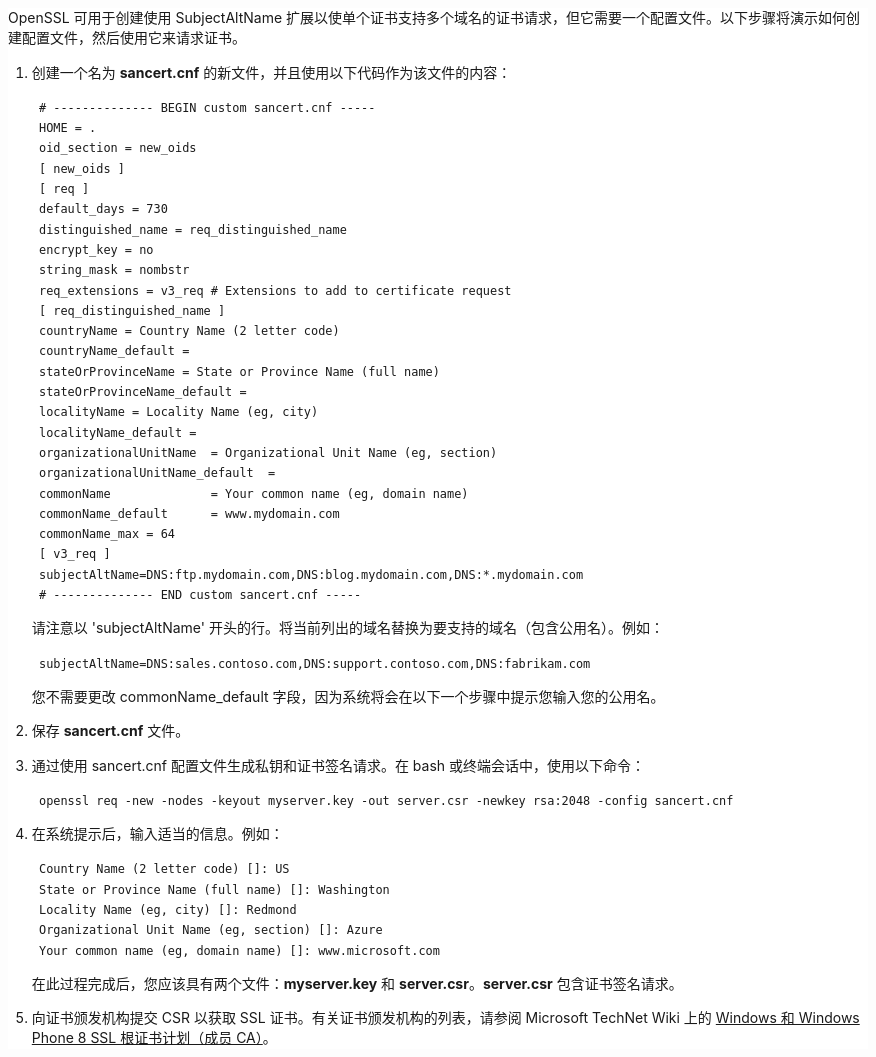 OpenSSL 可用于创建使用 SubjectAltName 扩展以使单个证书支持多个域名的证书请求，但它需要一个配置文件。以下步骤将演示如何创建配置文件，然后使用它来请求证书。

1. 创建一个名为 __sancert.cnf__ 的新文件，并且使用以下代码作为该文件的内容：
 
		# -------------- BEGIN custom sancert.cnf -----
		HOME = .
		oid_section = new_oids
		[ new_oids ]
		[ req ]
		default_days = 730
		distinguished_name = req_distinguished_name
		encrypt_key = no
		string_mask = nombstr
		req_extensions = v3_req # Extensions to add to certificate request
		[ req_distinguished_name ]
		countryName = Country Name (2 letter code)
		countryName_default = 
		stateOrProvinceName = State or Province Name (full name)
		stateOrProvinceName_default = 
		localityName = Locality Name (eg, city)
		localityName_default = 
		organizationalUnitName  = Organizational Unit Name (eg, section)
		organizationalUnitName_default  = 
		commonName              = Your common name (eg, domain name)
		commonName_default      = www.mydomain.com
		commonName_max = 64
		[ v3_req ]
		subjectAltName=DNS:ftp.mydomain.com,DNS:blog.mydomain.com,DNS:*.mydomain.com
		# -------------- END custom sancert.cnf -----

	请注意以  'subjectAltName' 开头的行。将当前列出的域名替换为要支持的域名（包含公用名）。例如：

		subjectAltName=DNS:sales.contoso.com,DNS:support.contoso.com,DNS:fabrikam.com

	您不需要更改 commonName_default 字段，因为系统将会在以下一个步骤中提示您输入您的公用名。

2. 保存 __sancert.cnf__ 文件。

1. 通过使用 sancert.cnf 配置文件生成私钥和证书签名请求。在 bash 或终端会话中，使用以下命令：

		openssl req -new -nodes -keyout myserver.key -out server.csr -newkey rsa:2048 -config sancert.cnf

2. 在系统提示后，输入适当的信息。例如：

 		Country Name (2 letter code) []: US
        State or Province Name (full name) []: Washington
        Locality Name (eg, city) []: Redmond
        Organizational Unit Name (eg, section) []: Azure
        Your common name (eg, domain name) []: www.microsoft.com
 

	在此过程完成后，您应该具有两个文件：**myserver.key** 和 **server.csr**。**server.csr** 包含证书签名请求。

3. 向证书颁发机构提交 CSR 以获取 SSL 证书。有关证书颁发机构的列表，请参阅 Microsoft TechNet Wiki 上的 [Windows 和 Windows Phone 8 SSL 根证书计划（成员 CA）][cas]。


[customdomain]: /zh-cn/develop/net/common-tasks/custom-dns-web-site/
[iiscsr]: http://technet.microsoft.com/zh-cn/library/cc732906(WS.10).aspx
[cas]: http://go.microsoft.com/fwlink/?LinkID=269988
[installcertiis]: http://technet.microsoft.com/zh-cn/library/cc771816(WS.10).aspx
[exportcertiis]: http://technet.microsoft.com/zh-cn/library/cc731386(WS.10).aspx
[openssl]: http://www.openssl.org/
[portal]: https://manage.windowsazure.cn/
[tls]: http://en.wikipedia.org/wiki/Transport_Layer_Security
[staticip]: ./media/configure-ssl-web-site/staticip.png
[website]: ./media/configure-ssl-web-site/sslwebsite.png
[scale]: ./media/configure-ssl-web-site/sslscale.png
[standard]: ./media/configure-ssl-web-site/sslreserved.png
[pricing]: http://www.windowsazure.cn/zh-cn/pricing/overview/
[configure]: ./media/configure-ssl-web-site/sslconfig.png
[uploadcert]: ./media/configure-ssl-web-site/ssluploadcert.png
[uploadcertdlg]: ./media/configure-ssl-web-site/ssluploaddlg.png
[sslbindings]: ./media/configure-ssl-web-site/sslbindings.png
[sni]: http://en.wikipedia.org/wiki/Server_Name_Indication
[certmgr]: ./media/configure-ssl-web-site/waws-certmgr.png
[certwiz1]: ./media/configure-ssl-web-site/waws-certwiz1.png
[certwiz2]: ./media/configure-ssl-web-site/waws-certwiz2.png
[certwiz3]: ./media/configure-ssl-web-site/waws-certwiz3.png
[certwiz4]: ./media/configure-ssl-web-site/waws-certwiz4.png